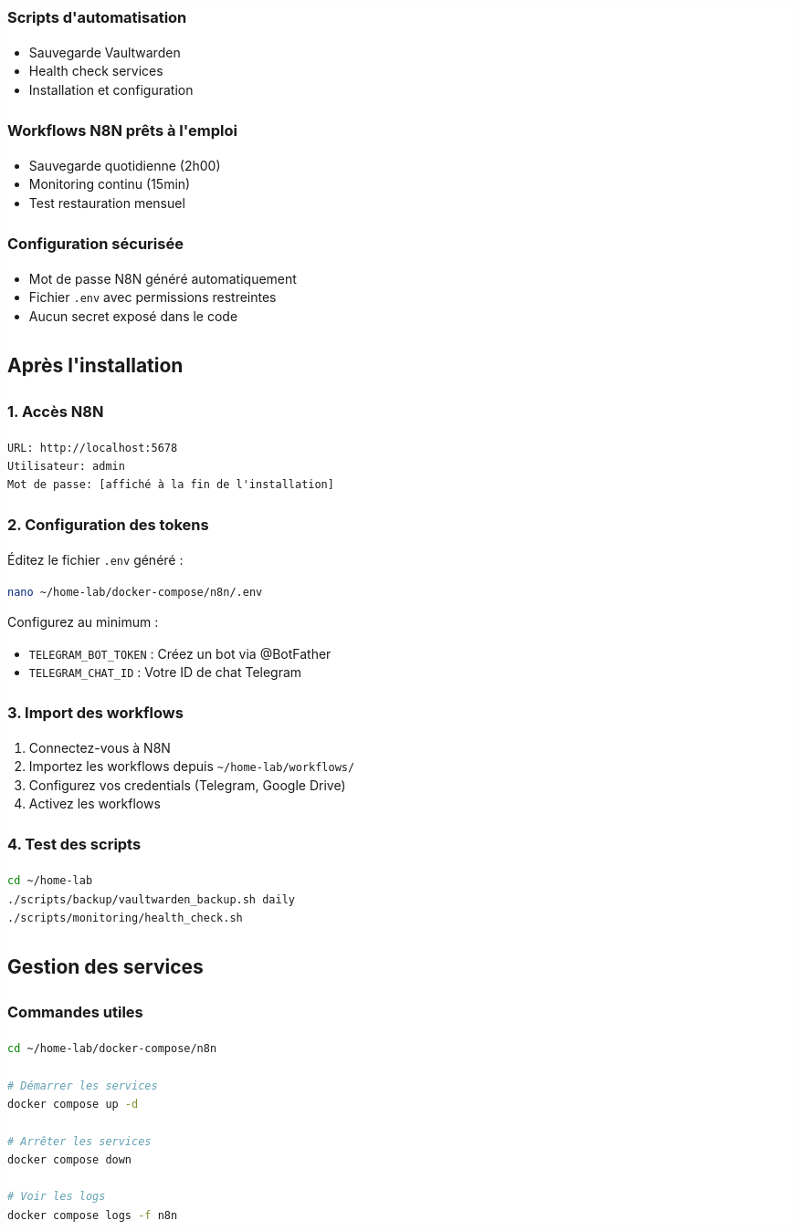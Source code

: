 ### Scripts d'automatisation
- Sauvegarde Vaultwarden
- Health check services
- Installation et configuration

### Workflows N8N prêts à l'emploi
- Sauvegarde quotidienne (2h00)
- Monitoring continu (15min)  
- Test restauration mensuel

### Configuration sécurisée
- Mot de passe N8N généré automatiquement
- Fichier `.env` avec permissions restreintes
- Aucun secret exposé dans le code

## Après l'installation

### 1. Accès N8N
```
URL: http://localhost:5678
Utilisateur: admin
Mot de passe: [affiché à la fin de l'installation]
```

### 2. Configuration des tokens
Éditez le fichier `.env` généré :
```bash
nano ~/home-lab/docker-compose/n8n/.env
```

Configurez au minimum :
- `TELEGRAM_BOT_TOKEN` : Créez un bot via @BotFather
- `TELEGRAM_CHAT_ID` : Votre ID de chat Telegram

### 3. Import des workflows
1. Connectez-vous à N8N
2. Importez les workflows depuis `~/home-lab/workflows/`
3. Configurez vos credentials (Telegram, Google Drive)
4. Activez les workflows

### 4. Test des scripts
```bash
cd ~/home-lab
./scripts/backup/vaultwarden_backup.sh daily
./scripts/monitoring/health_check.sh
```

## Gestion des services

### Commandes utiles
```bash
cd ~/home-lab/docker-compose/n8n

# Démarrer les services
docker compose up -d

# Arrêter les services  
docker compose down

# Voir les logs
docker compose logs -f n8n

```